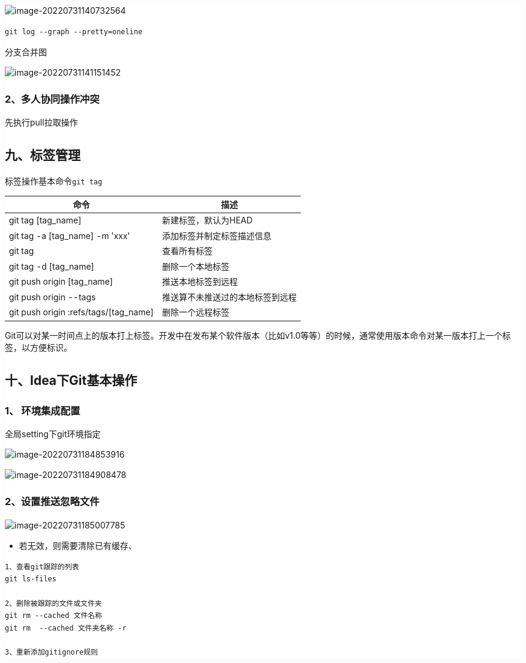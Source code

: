 ![image-20220731140732564](https://s2.loli.net/2022/07/31/iuQrWR47qkoHmtc.png)

`git log --graph --pretty=oneline`

分支合并图

![image-20220731141151452](https://s2.loli.net/2022/07/31/K3b9zhfx7H8QwWq.png)

### 2、多人协同操作冲突

先执行pull拉取操作

## 九、标签管理

标签操作基本命令`git tag`

| 命令                                  | 描述                             |
| ------------------------------------- | -------------------------------- |
| git tag [tag_name]                    | 新建标签，默认为HEAD             |
| git tag -a [tag_name] -m 'xxx'        | 添加标签并制定标签描述信息       |
| git tag                               | 查看所有标签                     |
| git tag -d [tag_name]                 | 删除一个本地标签                 |
| git push origin [tag_name]            | 推送本地标签到远程               |
| git push origin --tags                | 推送算不未推送过的本地标签到远程 |
| git push origin :refs/tags/[tag_name] | 删除一个远程标签                 |

Git可以对某一时间点上的版本打上标签。开发中在发布某个软件版本（比如v1.0等等）的时候，通常使用版本命令对某一版本打上一个标签，以方便标识。

## 十、Idea下Git基本操作

### 1、 环境集成配置

全局setting下git环境指定

![image-20220731184853916](https://s2.loli.net/2022/07/31/omDcsRSIClP7KZQ.png)

![image-20220731184908478](https://s2.loli.net/2022/07/31/6KcSj73nDVf8t5O.png)

### 2、设置推送忽略文件

![image-20220731185007785](https://s2.loli.net/2022/07/31/RHuV2EjrpmZxXdN.png)

- 若无效，则需要清除已有缓存、

```shell
1、查看git跟踪的列表
git ls-files

2、删除被跟踪的文件或文件夹
git rm --cached 文件名称
git rm  --cached 文件夹名称 -r

3、重新添加gitignore规则
```
